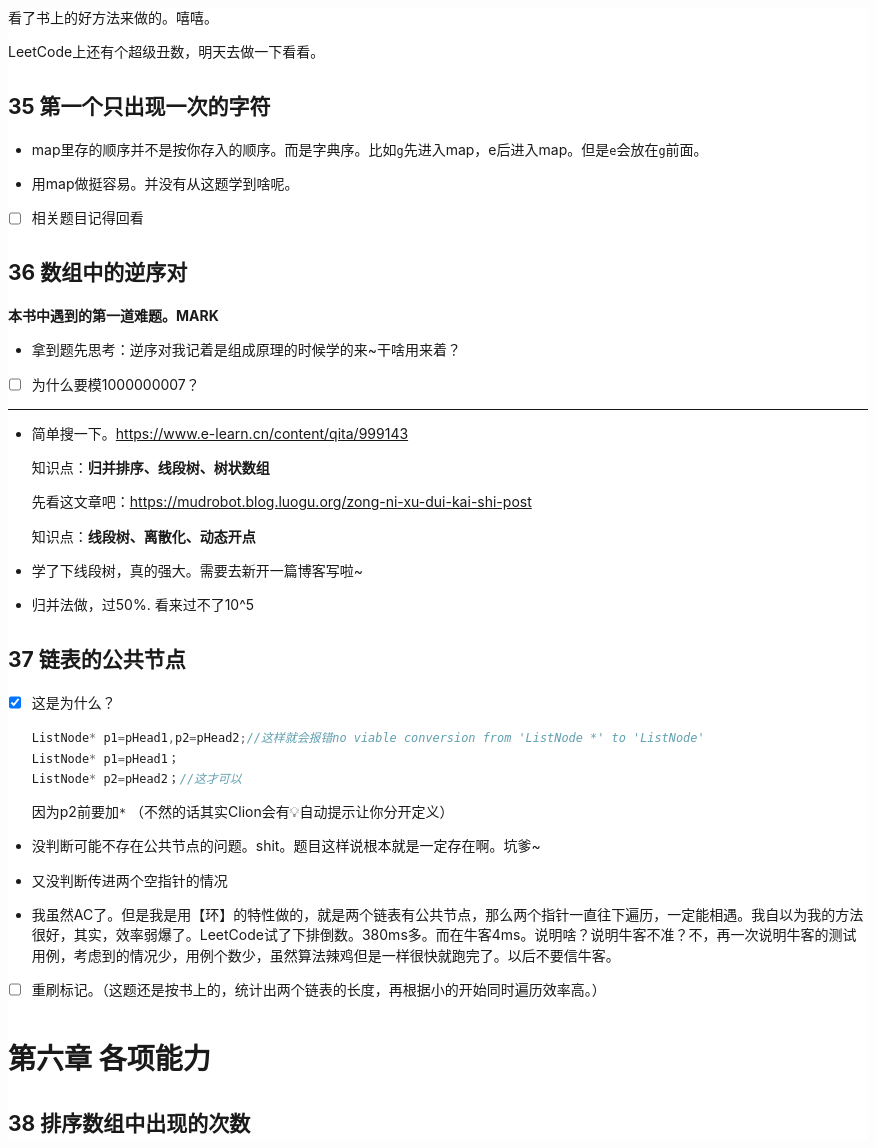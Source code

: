 看了书上的好方法来做的。嘻嘻。

LeetCode上还有个超级丑数，明天去做一下看看。

## 35 第一个只出现一次的字符

- map里存的顺序并不是按你存入的顺序。而是字典序。比如`g`先进入map，e后进入map。但是`e`会放在`g`前面。

- 用map做挺容易。并没有从这题学到啥呢。
- [ ] 相关题目记得回看

## 36 数组中的逆序对

**本书中遇到的第一道难题。MARK**

- 拿到题先思考：逆序对我记着是组成原理的时候学的来~干啥用来着？
- [ ] 为什么要模1000000007？

---

- 简单搜一下。https://www.e-learn.cn/content/qita/999143

  知识点：**归并排序、线段树、树状数组**

  先看这文章吧：https://mudrobot.blog.luogu.org/zong-ni-xu-dui-kai-shi-post

  知识点：**线段树、离散化、动态开点**

- 学了下线段树，真的强大。需要去新开一篇博客写啦~

- 归并法做，过50%. 看来过不了10^5

## 37 链表的公共节点

- [x] 这是为什么？

  ```cpp
  ListNode* p1=pHead1,p2=pHead2;//这样就会报错no viable conversion from 'ListNode *' to 'ListNode'
  ListNode* p1=pHead1；
  ListNode* p2=pHead2；//这才可以
  ```

  因为p2前要加`*` （不然的话其实Clion会有💡自动提示让你分开定义）

- 没判断可能不存在公共节点的问题。shit。题目这样说根本就是一定存在啊。坑爹~

- 又没判断传进两个空指针的情况

- 我虽然AC了。但是我是用【环】的特性做的，就是两个链表有公共节点，那么两个指针一直往下遍历，一定能相遇。我自以为我的方法很好，其实，效率弱爆了。LeetCode试了下排倒数。380ms多。而在牛客4ms。说明啥？说明牛客不准？不，再一次说明牛客的测试用例，考虑到的情况少，用例个数少，虽然算法辣鸡但是一样很快就跑完了。以后不要信牛客。

- [ ] 重刷标记。（这题还是按书上的，统计出两个链表的长度，再根据小的开始同时遍历效率高。）

# 第六章 各项能力

## 38 排序数组中出现的次数

